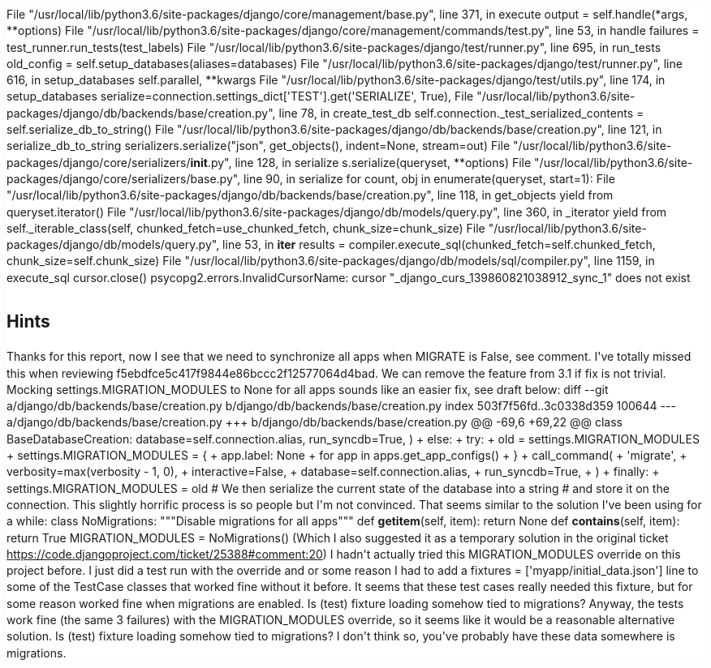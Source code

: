  File "/usr/local/lib/python3.6/site-packages/django/core/management/base.py", line 371, in execute
	output = self.handle(*args, **options)
 File "/usr/local/lib/python3.6/site-packages/django/core/management/commands/test.py", line 53, in handle
	failures = test_runner.run_tests(test_labels)
 File "/usr/local/lib/python3.6/site-packages/django/test/runner.py", line 695, in run_tests
	old_config = self.setup_databases(aliases=databases)
 File "/usr/local/lib/python3.6/site-packages/django/test/runner.py", line 616, in setup_databases
	self.parallel, **kwargs
 File "/usr/local/lib/python3.6/site-packages/django/test/utils.py", line 174, in setup_databases
	serialize=connection.settings_dict['TEST'].get('SERIALIZE', True),
 File "/usr/local/lib/python3.6/site-packages/django/db/backends/base/creation.py", line 78, in create_test_db
	self.connection._test_serialized_contents = self.serialize_db_to_string()
 File "/usr/local/lib/python3.6/site-packages/django/db/backends/base/creation.py", line 121, in serialize_db_to_string
	serializers.serialize("json", get_objects(), indent=None, stream=out)
 File "/usr/local/lib/python3.6/site-packages/django/core/serializers/__init__.py", line 128, in serialize
	s.serialize(queryset, **options)
 File "/usr/local/lib/python3.6/site-packages/django/core/serializers/base.py", line 90, in serialize
	for count, obj in enumerate(queryset, start=1):
 File "/usr/local/lib/python3.6/site-packages/django/db/backends/base/creation.py", line 118, in get_objects
	yield from queryset.iterator()
 File "/usr/local/lib/python3.6/site-packages/django/db/models/query.py", line 360, in _iterator
	yield from self._iterable_class(self, chunked_fetch=use_chunked_fetch, chunk_size=chunk_size)
 File "/usr/local/lib/python3.6/site-packages/django/db/models/query.py", line 53, in __iter__
	results = compiler.execute_sql(chunked_fetch=self.chunked_fetch, chunk_size=self.chunk_size)
 File "/usr/local/lib/python3.6/site-packages/django/db/models/sql/compiler.py", line 1159, in execute_sql
	cursor.close()
psycopg2.errors.InvalidCursorName: cursor "_django_curs_139860821038912_sync_1" does not exist


## Hints

Thanks for this report, now I see that we need to synchronize all apps when MIGRATE is False, see comment. I've totally missed this when reviewing f5ebdfce5c417f9844e86bccc2f12577064d4bad. We can remove the feature from 3.1 if fix is not trivial.
Mocking settings.MIGRATION_MODULES to None for all apps sounds like an easier fix, see draft below: diff --git a/django/db/backends/base/creation.py b/django/db/backends/base/creation.py index 503f7f56fd..3c0338d359 100644 --- a/django/db/backends/base/creation.py +++ b/django/db/backends/base/creation.py @@ -69,6 +69,22 @@ class BaseDatabaseCreation: database=self.connection.alias, run_syncdb=True, ) + else: + try: + old = settings.MIGRATION_MODULES + settings.MIGRATION_MODULES = { + app.label: None + for app in apps.get_app_configs() + } + call_command( + 'migrate', + verbosity=max(verbosity - 1, 0), + interactive=False, + database=self.connection.alias, + run_syncdb=True, + ) + finally: + settings.MIGRATION_MODULES = old # We then serialize the current state of the database into a string # and store it on the connection. This slightly horrific process is so people but I'm not convinced.
That seems similar to the solution I've been using for a while: class NoMigrations: """Disable migrations for all apps""" def __getitem__(self, item): return None def __contains__(self, item): return True MIGRATION_MODULES = NoMigrations() (Which I also suggested it as a temporary solution in the original ticket https://code.djangoproject.com/ticket/25388#comment:20) I hadn't actually tried this MIGRATION_MODULES override on this project before. I just did a test run with the override and or some reason I had to add a fixtures = ['myapp/initial_data.json'] line to some of the TestCase classes that worked fine without it before. It seems that these test cases really needed this fixture, but for some reason worked fine when migrations are enabled. Is (test) fixture loading somehow tied to migrations? Anyway, the tests work fine (the same 3 failures) with the MIGRATION_MODULES override, so it seems like it would be a reasonable alternative solution.
Is (test) fixture loading somehow tied to migrations? I don't think so, you've probably have these data somewhere is migrations.
